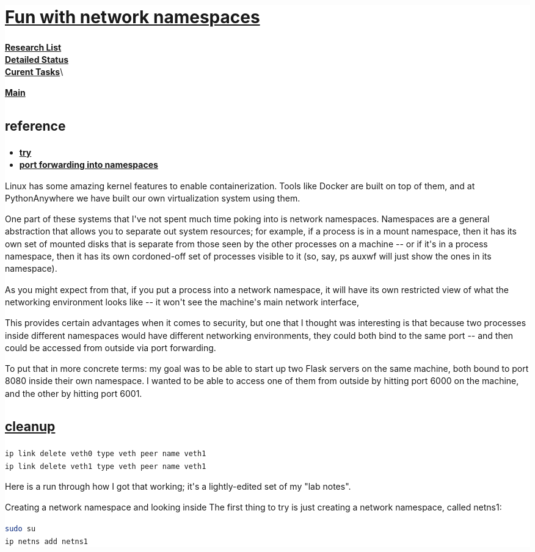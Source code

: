 # **[Fun with network namespaces](https://www.gilesthomas.com/2021/03/fun-with-network-namespaces)**

**[Research List](../../../../../research_list.md)**\
**[Detailed Status](../../../../../../a_status/detailed_status.md)**\
**[Curent Tasks](../../../../../../a_status/current_tasks.md)**\

**[Main](../../../../../../README.md)**

## reference

- **[try](https://github.com/rootless-containers/slirp4netns)**
- **[port forwarding into namespaces](https://serverfault.com/questions/1151515/unshare-and-port-forwarding-into-namespace/1151525)**

Linux has some amazing kernel features to enable containerization. Tools like Docker are built on top of them, and at PythonAnywhere we have built our own virtualization system using them.

One part of these systems that I've not spent much time poking into is network namespaces. Namespaces are a general abstraction that allows you to separate out system resources; for example, if a process is in a mount namespace, then it has its own set of mounted disks that is separate from those seen by the other processes on a machine -- or if it's in a process namespace, then it has its own cordoned-off set of processes visible to it (so, say, ps auxwf will just show the ones in its namespace).

As you might expect from that, if you put a process into a network namespace, it will have its own restricted view of what the networking environment looks like -- it won't see the machine's main network interface,

This provides certain advantages when it comes to security, but one that I thought was interesting is that because two processes inside different namespaces would have different networking environments, they could both bind to the same port -- and then could be accessed from outside via port forwarding.

To put that in more concrete terms: my goal was to be able to start up two Flask servers on the same machine, both bound to port 8080 inside their own namespace. I wanted to be able to access one of them from outside by hitting port 6000 on the machine, and the other by hitting port 6001.

## **[cleanup](./delete_rules.md)**

```bash
ip link delete veth0 type veth peer name veth1
ip link delete veth1 type veth peer name veth1

```

Here is a run through how I got that working; it's a lightly-edited set of my "lab notes".

Creating a network namespace and looking inside
The first thing to try is just creating a network namespace, called netns1:

```bash
sudo su
ip netns add netns1
```
